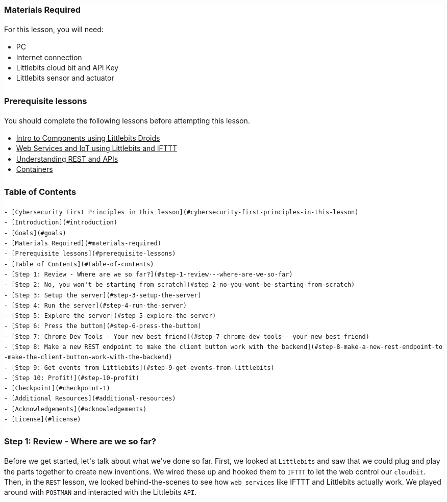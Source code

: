 
### Materials Required
For this lesson, you will need:

* PC
* Internet connection
* Littlebits cloud bit and API Key
* Littlebits sensor and actuator

### Prerequisite lessons
You should complete the following lessons before attempting this lesson.
* [Intro to Components using Littlebits Droids](../intro_to_components_using_littlebits_droids/README.md)
* [Web Services and IoT using Littlebits and IFTTT](../web_services_and_iot_using_littlebits_and_ifttt/README.md)
* [Understanding REST and APIs](../understanding_rest_and_apis/README.md)
* [Containers](../containers/README.md)

### Table of Contents

    - [Cybersecurity First Principles in this lesson](#cybersecurity-first-principles-in-this-lesson)
    - [Introduction](#introduction)
    - [Goals](#goals)
    - [Materials Required](#materials-required)
    - [Prerequisite lessons](#prerequisite-lessons)
    - [Table of Contents](#table-of-contents)
    - [Step 1: Review - Where are we so far?](#step-1-review---where-are-we-so-far)
    - [Step 2: No, you won't be starting from scratch](#step-2-no-you-wont-be-starting-from-scratch)
    - [Step 3: Setup the server](#step-3-setup-the-server)
    - [Step 4: Run the server](#step-4-run-the-server)
    - [Step 5: Explore the server](#step-5-explore-the-server)
    - [Step 6: Press the button](#step-6-press-the-button)
    - [Step 7: Chrome Dev Tools - Your new best friend](#step-7-chrome-dev-tools---your-new-best-friend)
    - [Step 8: Make a new REST endpoint to make the client button work with the backend](#step-8-make-a-new-rest-endpoint-to-make-the-client-button-work-with-the-backend)
    - [Step 9: Get events from Littlebits](#step-9-get-events-from-littlebits)
    - [Step 10: Profit!](#step-10-profit)
    - [Checkpoint](#checkpoint-1)
    - [Additional Resources](#additional-resources)
    - [Acknowledgements](#acknowledgements)
    - [License](#license)



### Step 1: Review - Where are we so far?
Before we get started, let's talk about what we've done so far. First, we looked at `Littlebits` and saw that we could plug and play the parts together to create new inventions. We wired these up and hooked them to `IFTTT` to let the web control our `cloudbit`. Then, in the `REST` lesson, we looked behind-the-scenes to see how `web services` like IFTTT and Littlebits actually work. We played around with `POSTMAN` and interacted with the Littlebits `API`.
